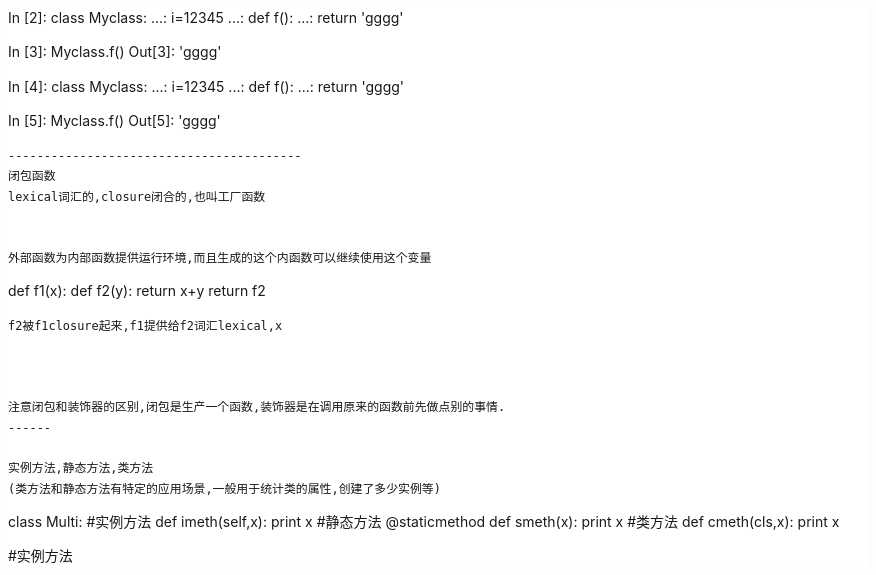 
In [2]: class Myclass:
   ...:     i=12345
   ...:     def f():
   ...:         return 'gggg'

In [3]: Myclass.f()
Out[3]: 'gggg'

In [4]: class Myclass:
   ...:     i=12345
   ...:     def f():
   ...:         return 'gggg'

In [5]: Myclass.f()
Out[5]: 'gggg'

```
-----------------------------------------
闭包函数
lexical词汇的,closure闭合的,也叫工厂函数


外部函数为内部函数提供运行环境,而且生成的这个内函数可以继续使用这个变量

```
def f1(x):
    def f2(y):
        return x+y
     return  f2
```
f2被f1closure起来,f1提供给f2词汇lexical,x



注意闭包和装饰器的区别,闭包是生产一个函数,装饰器是在调用原来的函数前先做点别的事情.
------

实例方法,静态方法,类方法
(类方法和静态方法有特定的应用场景,一般用于统计类的属性,创建了多少实例等)

```
class Multi:
     #实例方法
     def imeth(self,x):
         print x
     #静态方法
     @staticmethod
     def smeth(x):
         print x
     #类方法
     def cmeth(cls,x):
         print x

#实例方法
